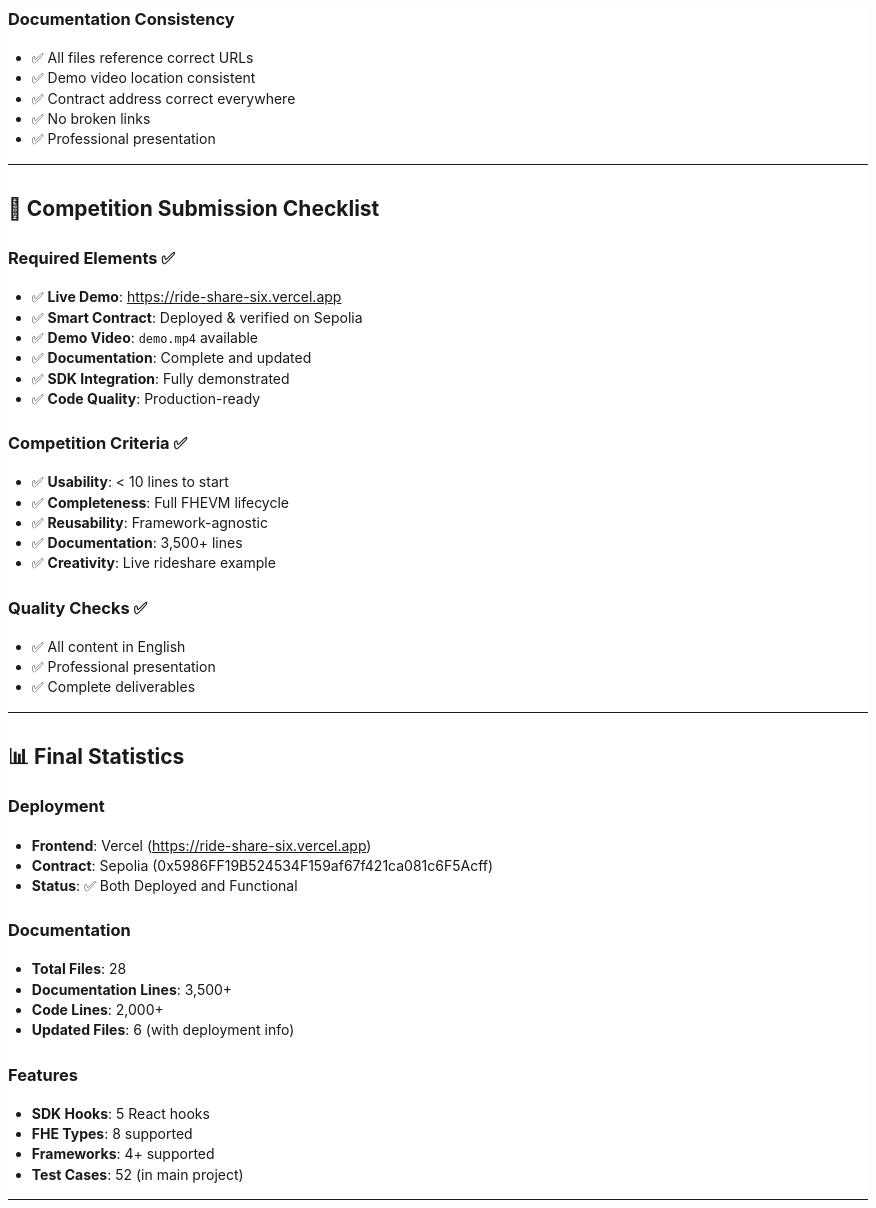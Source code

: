 ### Documentation Consistency
- ✅ All files reference correct URLs
- ✅ Demo video location consistent
- ✅ Contract address correct everywhere
- ✅ No broken links
- ✅ Professional presentation

---

## 🎯 Competition Submission Checklist

### Required Elements ✅
- ✅ **Live Demo**: https://ride-share-six.vercel.app
- ✅ **Smart Contract**: Deployed & verified on Sepolia
- ✅ **Demo Video**: `demo.mp4` available
- ✅ **Documentation**: Complete and updated
- ✅ **SDK Integration**: Fully demonstrated
- ✅ **Code Quality**: Production-ready

### Competition Criteria ✅
- ✅ **Usability**: < 10 lines to start
- ✅ **Completeness**: Full FHEVM lifecycle
- ✅ **Reusability**: Framework-agnostic
- ✅ **Documentation**: 3,500+ lines
- ✅ **Creativity**: Live rideshare example

### Quality Checks ✅
- ✅ All content in English
- ✅ Professional presentation
- ✅ Complete deliverables

---

## 📊 Final Statistics

### Deployment
- **Frontend**: Vercel (https://ride-share-six.vercel.app)
- **Contract**: Sepolia (0x5986FF19B524534F159af67f421ca081c6F5Acff)
- **Status**: ✅ Both Deployed and Functional

### Documentation
- **Total Files**: 28
- **Documentation Lines**: 3,500+
- **Code Lines**: 2,000+
- **Updated Files**: 6 (with deployment info)

### Features
- **SDK Hooks**: 5 React hooks
- **FHE Types**: 8 supported
- **Frameworks**: 4+ supported
- **Test Cases**: 52 (in main project)

---